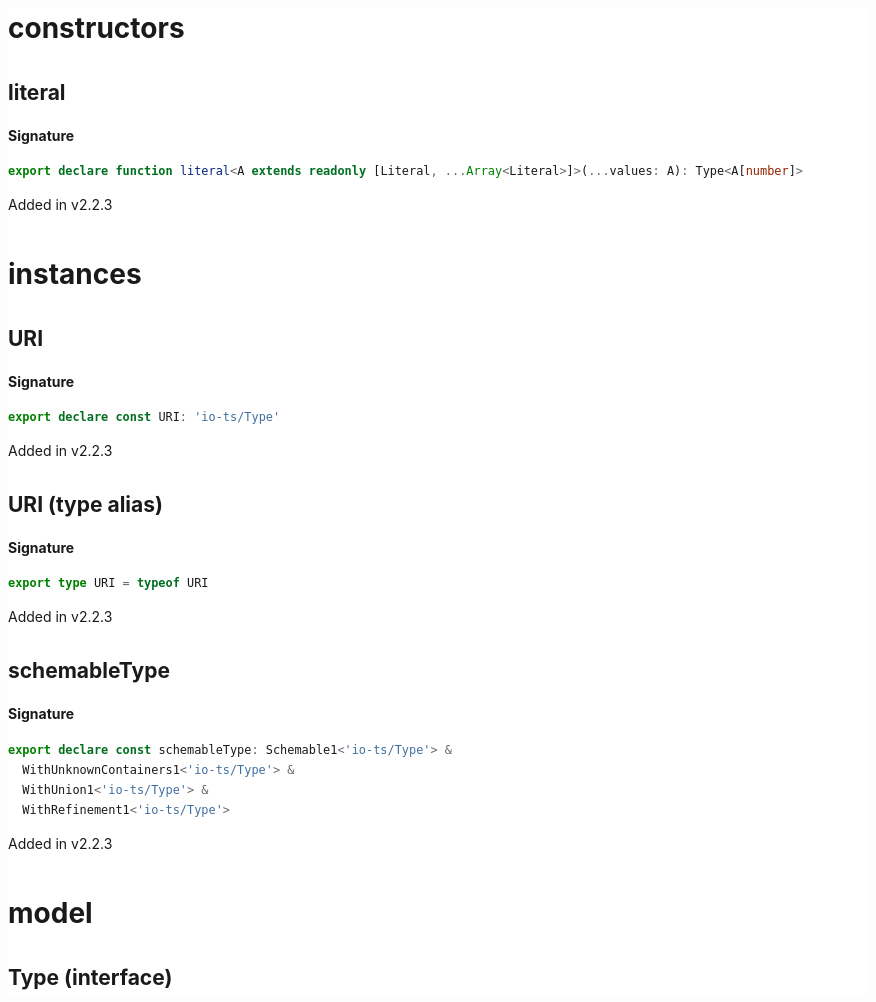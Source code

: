 # constructors

## literal

**Signature**

```ts
export declare function literal<A extends readonly [Literal, ...Array<Literal>]>(...values: A): Type<A[number]>
```

Added in v2.2.3

# instances

## URI

**Signature**

```ts
export declare const URI: 'io-ts/Type'
```

Added in v2.2.3

## URI (type alias)

**Signature**

```ts
export type URI = typeof URI
```

Added in v2.2.3

## schemableType

**Signature**

```ts
export declare const schemableType: Schemable1<'io-ts/Type'> &
  WithUnknownContainers1<'io-ts/Type'> &
  WithUnion1<'io-ts/Type'> &
  WithRefinement1<'io-ts/Type'>
```

Added in v2.2.3

# model

## Type (interface)
